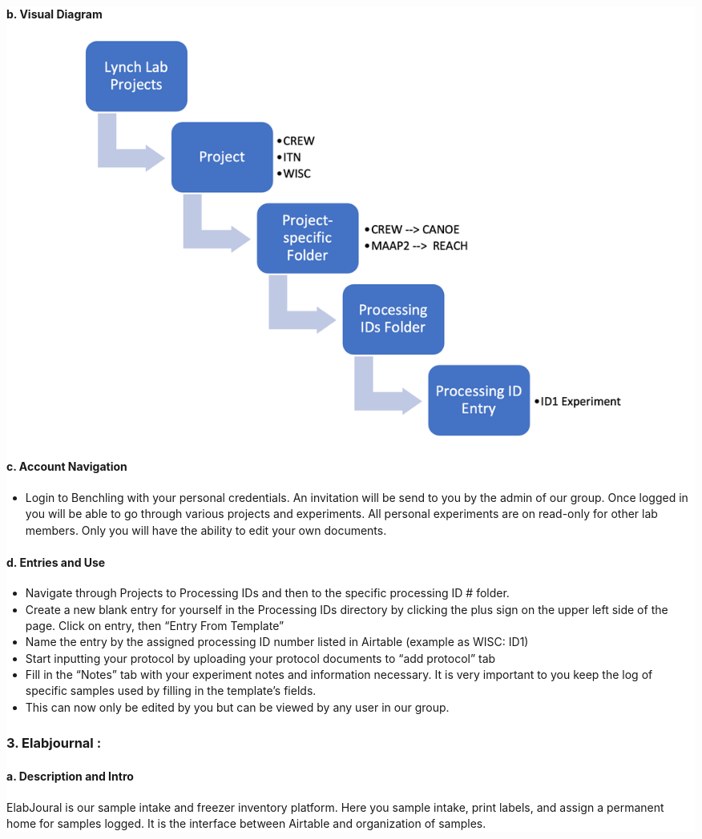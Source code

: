 #### b.	Visual Diagram

<img src="docs/assets/Benchling diagram.png">

#### c.	Account Navigation

*	Login to Benchling with your personal credentials. An invitation will be send to you by the admin of our group. Once logged in you will be able to go through various projects and experiments. All personal experiments are on read-only for other lab members. Only you will have the ability to edit your own documents.

#### d.	Entries and Use 

*	Navigate through Projects to Processing IDs and then to the specific processing ID # folder. 
*	Create a new blank entry for yourself in the Processing IDs directory by clicking the plus sign on the upper left side of the page. Click on entry, then “Entry From Template”
*	Name the entry by the assigned processing ID number listed in Airtable (example as WISC: ID1)
*	Start inputting your protocol by uploading your protocol documents to “add protocol” tab
*	Fill in the “Notes” tab with your experiment notes and information necessary. It is very important to you keep the log of specific samples used by filling in the template’s fields. 
*	This can now only be edited by you but can be viewed by any user in our group.

### 3. Elabjournal <a name="elab"></a>:

#### a.	Description and Intro 

ElabJoural is our sample intake and freezer inventory platform. Here you sample intake, print labels, and assign a permanent home for samples logged. It is the interface between Airtable and organization of samples. 
